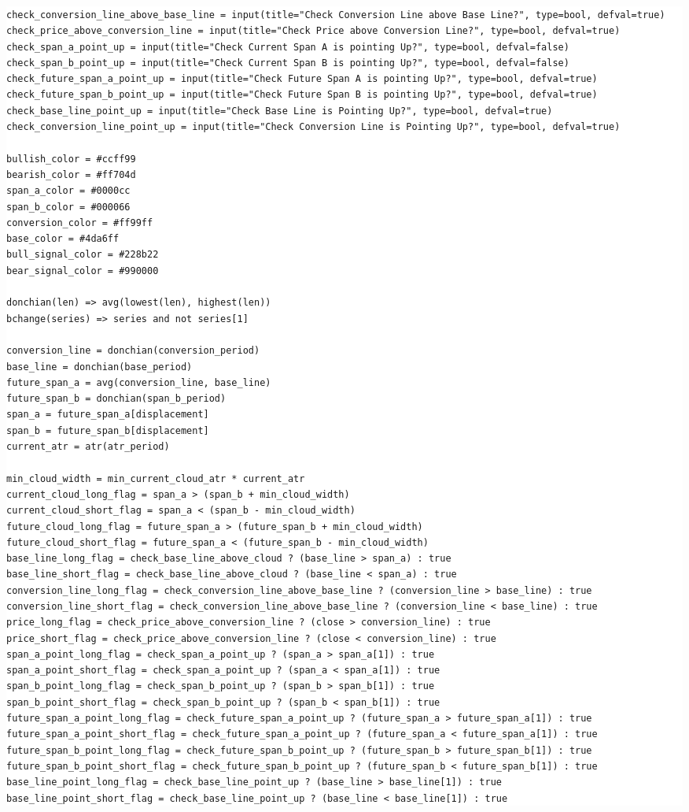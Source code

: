 ``` pinescript
check_conversion_line_above_base_line = input(title="Check Conversion Line above Base Line?", type=bool, defval=true)
check_price_above_conversion_line = input(title="Check Price above Conversion Line?", type=bool, defval=true)
check_span_a_point_up = input(title="Check Current Span A is pointing Up?", type=bool, defval=false)
check_span_b_point_up = input(title="Check Current Span B is pointing Up?", type=bool, defval=false)
check_future_span_a_point_up = input(title="Check Future Span A is pointing Up?", type=bool, defval=true)
check_future_span_b_point_up = input(title="Check Future Span B is pointing Up?", type=bool, defval=true)
check_base_line_point_up = input(title="Check Base Line is Pointing Up?", type=bool, defval=true)
check_conversion_line_point_up = input(title="Check Conversion Line is Pointing Up?", type=bool, defval=true)

bullish_color = #ccff99
bearish_color = #ff704d
span_a_color = #0000cc
span_b_color = #000066
conversion_color = #ff99ff
base_color = #4da6ff
bull_signal_color = #228b22
bear_signal_color = #990000

donchian(len) => avg(lowest(len), highest(len))
bchange(series) => series and not series[1]

conversion_line = donchian(conversion_period)
base_line = donchian(base_period)
future_span_a = avg(conversion_line, base_line)
future_span_b = donchian(span_b_period)
span_a = future_span_a[displacement]
span_b = future_span_b[displacement]
current_atr = atr(atr_period)

min_cloud_width = min_current_cloud_atr * current_atr
current_cloud_long_flag = span_a > (span_b + min_cloud_width)
current_cloud_short_flag = span_a < (span_b - min_cloud_width)
future_cloud_long_flag = future_span_a > (future_span_b + min_cloud_width)
future_cloud_short_flag = future_span_a < (future_span_b - min_cloud_width)
base_line_long_flag = check_base_line_above_cloud ? (base_line > span_a) : true
base_line_short_flag = check_base_line_above_cloud ? (base_line < span_a) : true
conversion_line_long_flag = check_conversion_line_above_base_line ? (conversion_line > base_line) : true
conversion_line_short_flag = check_conversion_line_above_base_line ? (conversion_line < base_line) : true
price_long_flag = check_price_above_conversion_line ? (close > conversion_line) : true
price_short_flag = check_price_above_conversion_line ? (close < conversion_line) : true
span_a_point_long_flag = check_span_a_point_up ? (span_a > span_a[1]) : true
span_a_point_short_flag = check_span_a_point_up ? (span_a < span_a[1]) : true
span_b_point_long_flag = check_span_b_point_up ? (span_b > span_b[1]) : true
span_b_point_short_flag = check_span_b_point_up ? (span_b < span_b[1]) : true
future_span_a_point_long_flag = check_future_span_a_point_up ? (future_span_a > future_span_a[1]) : true
future_span_a_point_short_flag = check_future_span_a_point_up ? (future_span_a < future_span_a[1]) : true
future_span_b_point_long_flag = check_future_span_b_point_up ? (future_span_b > future_span_b[1]) : true
future_span_b_point_short_flag = check_future_span_b_point_up ? (future_span_b < future_span_b[1]) : true
base_line_point_long_flag = check_base_line_point_up ? (base_line > base_line[1]) : true
base_line_point_short_flag = check_base_line_point_up ? (base_line < base_line[1]) : true
```